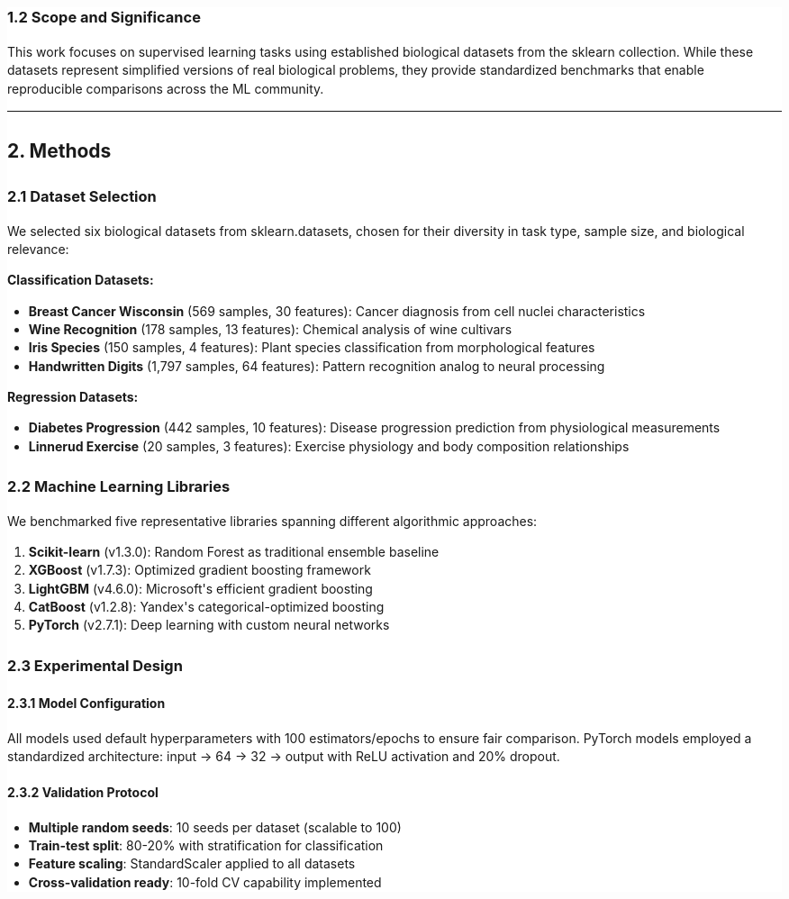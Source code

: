 ### 1.2 Scope and Significance

This work focuses on supervised learning tasks using established biological datasets from the sklearn collection. While these datasets represent simplified versions of real biological problems, they provide standardized benchmarks that enable reproducible comparisons across the ML community.

---

## 2. Methods

### 2.1 Dataset Selection

We selected six biological datasets from sklearn.datasets, chosen for their diversity in task type, sample size, and biological relevance:

**Classification Datasets:**
- **Breast Cancer Wisconsin** (569 samples, 30 features): Cancer diagnosis from cell nuclei characteristics
- **Wine Recognition** (178 samples, 13 features): Chemical analysis of wine cultivars  
- **Iris Species** (150 samples, 4 features): Plant species classification from morphological features
- **Handwritten Digits** (1,797 samples, 64 features): Pattern recognition analog to neural processing

**Regression Datasets:**
- **Diabetes Progression** (442 samples, 10 features): Disease progression prediction from physiological measurements
- **Linnerud Exercise** (20 samples, 3 features): Exercise physiology and body composition relationships

### 2.2 Machine Learning Libraries

We benchmarked five representative libraries spanning different algorithmic approaches:

1. **Scikit-learn** (v1.3.0): Random Forest as traditional ensemble baseline
2. **XGBoost** (v1.7.3): Optimized gradient boosting framework
3. **LightGBM** (v4.6.0): Microsoft's efficient gradient boosting
4. **CatBoost** (v1.2.8): Yandex's categorical-optimized boosting
5. **PyTorch** (v2.7.1): Deep learning with custom neural networks

### 2.3 Experimental Design

#### 2.3.1 Model Configuration
All models used default hyperparameters with 100 estimators/epochs to ensure fair comparison. PyTorch models employed a standardized architecture: input → 64 → 32 → output with ReLU activation and 20% dropout.

#### 2.3.2 Validation Protocol
- **Multiple random seeds**: 10 seeds per dataset (scalable to 100)
- **Train-test split**: 80-20% with stratification for classification
- **Feature scaling**: StandardScaler applied to all datasets
- **Cross-validation ready**: 10-fold CV capability implemented
